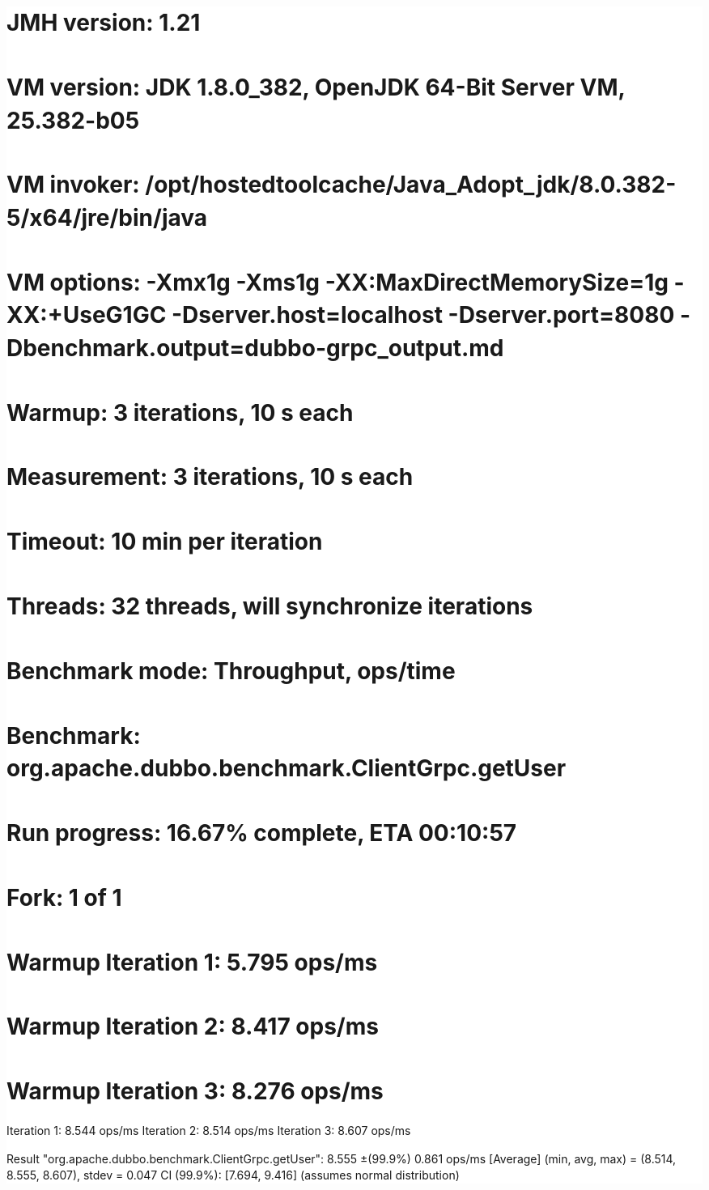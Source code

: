 
# JMH version: 1.21
# VM version: JDK 1.8.0_382, OpenJDK 64-Bit Server VM, 25.382-b05
# VM invoker: /opt/hostedtoolcache/Java_Adopt_jdk/8.0.382-5/x64/jre/bin/java
# VM options: -Xmx1g -Xms1g -XX:MaxDirectMemorySize=1g -XX:+UseG1GC -Dserver.host=localhost -Dserver.port=8080 -Dbenchmark.output=dubbo-grpc_output.md
# Warmup: 3 iterations, 10 s each
# Measurement: 3 iterations, 10 s each
# Timeout: 10 min per iteration
# Threads: 32 threads, will synchronize iterations
# Benchmark mode: Throughput, ops/time
# Benchmark: org.apache.dubbo.benchmark.ClientGrpc.getUser

# Run progress: 16.67% complete, ETA 00:10:57
# Fork: 1 of 1
# Warmup Iteration   1: 5.795 ops/ms
# Warmup Iteration   2: 8.417 ops/ms
# Warmup Iteration   3: 8.276 ops/ms
Iteration   1: 8.544 ops/ms
Iteration   2: 8.514 ops/ms
Iteration   3: 8.607 ops/ms


Result "org.apache.dubbo.benchmark.ClientGrpc.getUser":
  8.555 ±(99.9%) 0.861 ops/ms [Average]
  (min, avg, max) = (8.514, 8.555, 8.607), stdev = 0.047
  CI (99.9%): [7.694, 9.416] (assumes normal distribution)
